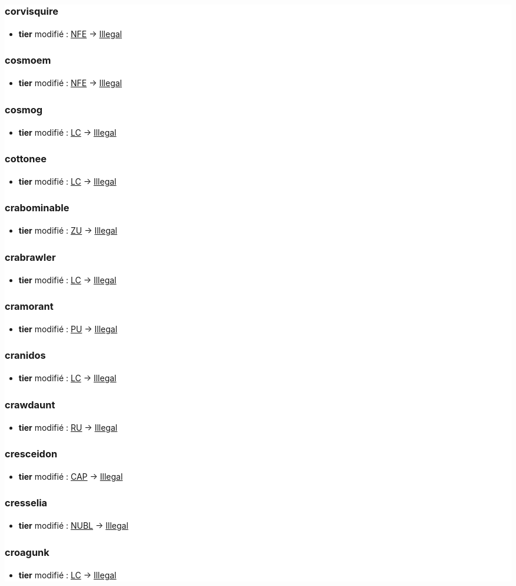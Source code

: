 ### corvisquire
- **tier** modifié : <a href="https://dex.showdowndav.dynv6.net/tiers/nfe">NFE</a> → <a href="https://dex.showdowndav.dynv6.net/tiers/illegal">Illegal</a>

### cosmoem
- **tier** modifié : <a href="https://dex.showdowndav.dynv6.net/tiers/nfe">NFE</a> → <a href="https://dex.showdowndav.dynv6.net/tiers/illegal">Illegal</a>

### cosmog
- **tier** modifié : <a href="https://dex.showdowndav.dynv6.net/tiers/lc">LC</a> → <a href="https://dex.showdowndav.dynv6.net/tiers/illegal">Illegal</a>

### cottonee
- **tier** modifié : <a href="https://dex.showdowndav.dynv6.net/tiers/lc">LC</a> → <a href="https://dex.showdowndav.dynv6.net/tiers/illegal">Illegal</a>

### crabominable
- **tier** modifié : <a href="https://dex.showdowndav.dynv6.net/tiers/zu">ZU</a> → <a href="https://dex.showdowndav.dynv6.net/tiers/illegal">Illegal</a>

### crabrawler
- **tier** modifié : <a href="https://dex.showdowndav.dynv6.net/tiers/lc">LC</a> → <a href="https://dex.showdowndav.dynv6.net/tiers/illegal">Illegal</a>

### cramorant
- **tier** modifié : <a href="https://dex.showdowndav.dynv6.net/tiers/pu">PU</a> → <a href="https://dex.showdowndav.dynv6.net/tiers/illegal">Illegal</a>

### cranidos
- **tier** modifié : <a href="https://dex.showdowndav.dynv6.net/tiers/lc">LC</a> → <a href="https://dex.showdowndav.dynv6.net/tiers/illegal">Illegal</a>

### crawdaunt
- **tier** modifié : <a href="https://dex.showdowndav.dynv6.net/tiers/ru">RU</a> → <a href="https://dex.showdowndav.dynv6.net/tiers/illegal">Illegal</a>

### cresceidon
- **tier** modifié : <a href="https://dex.showdowndav.dynv6.net/tiers/cap">CAP</a> → <a href="https://dex.showdowndav.dynv6.net/tiers/illegal">Illegal</a>

### cresselia
- **tier** modifié : <a href="https://dex.showdowndav.dynv6.net/tiers/nubl">NUBL</a> → <a href="https://dex.showdowndav.dynv6.net/tiers/illegal">Illegal</a>

### croagunk
- **tier** modifié : <a href="https://dex.showdowndav.dynv6.net/tiers/lc">LC</a> → <a href="https://dex.showdowndav.dynv6.net/tiers/illegal">Illegal</a>
